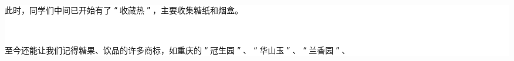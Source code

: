  </p>
 <p class="p2">
  <span class="s1">
   此时，同学们中间已开始有了
  </span>
  <span class="s2">
   “
  </span>
  <span class="s1">
   收藏热
  </span>
  <span class="s2">
   ”
  </span>
  <span class="s1">
   ，主要收集糖纸和烟盒。
  </span>
 </p>
 <p class="p1">
  <span class="s1">
  </span>
  <br/>
 </p>
 <p class="p2">
  <span class="s1">
   至今还能让我们记得糖果、饮品的许多商标，如重庆的
  </span>
  <span class="s2">
   “
  </span>
  <span class="s1">
   冠生园
  </span>
  <span class="s2">
   ”
  </span>
  <span class="s1">
   、
  </span>
  <span class="s2">
   “
  </span>
  <span class="s1">
   华山玉
  </span>
  <span class="s2">
   ”
  </span>
  <span class="s1">
   、
  </span>
  <span class="s2">
   “
  </span>
  <span class="s1">
   兰香园
  </span>
  <span class="s2">
   ”
  </span>
  <span class="s1">
   、
  </span>
  <span class="s2">
